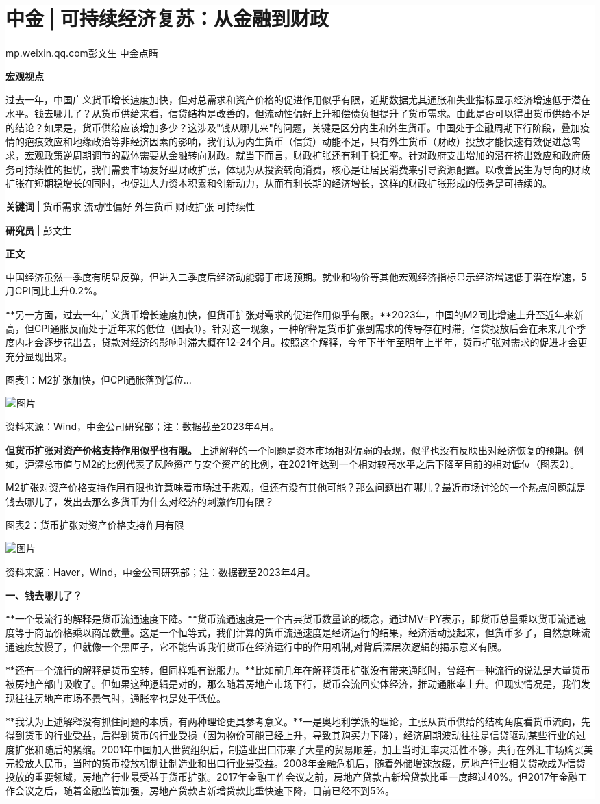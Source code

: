 中金 \| 可持续经济复苏：从金融到财政
====================

[mp.weixin.qq.com](http://mp.weixin.qq.com/s?__biz=MzI3MDMzMjg0MA==&mid=2247644626&idx=1&sn=3c7cf3e40540ee76b9fded84d6c4448c&chksm=eade5315dda9da0319203e77e99cb37a71ebb8d4dad997f225553f8713bdb80ed0b95b62187b&mpshare=1&scene=1&srcid=06163w4bRgifGQUGbeVAWOPM&sharer_sharetime=1686878324330&sharer_shareid=c58007142b3c8dd4da3163f5c61d6b7b#rd)彭文生 中金点睛


**宏观视点**


过去一年，中国广义货币增长速度加快，但对总需求和资产价格的促进作用似乎有限，近期数据尤其通胀和失业指标显示经济增速低于潜在水平。钱去哪儿了？从货币供给来看，信贷结构是改善的，但流动性偏好上升和偿债负担提升了货币需求。由此是否可以得出货币供给不足的结论？如果是，货币供给应该增加多少？这涉及"钱从哪儿来"的问题，关键是区分内生和外生货币。中国处于金融周期下行阶段，叠加疫情的疤痕效应和地缘政治等非经济因素的影响，我们认为内生货币（信贷）动能不足，只有外生货币（财政）投放才能快速有效促进总需求，宏观政策逆周期调节的载体需要从金融转向财政。就当下而言，财政扩张还有利于稳汇率。针对政府支出增加的潜在挤出效应和政府债务可持续性的担忧，我们需要市场友好型财政扩张，体现为从投资转向消费，核心是让居民消费来引导资源配置。以改善民生为导向的财政扩张在短期稳增长的同时，也促进人力资本积累和创新动力，从而有利长期的经济增长，这样的财政扩张形成的债务是可持续的。


**关键词** \| 货币需求 流动性偏好 外生货币 财政扩张 可持续性

**研究员** \| 彭文生


**正文**


中国经济虽然一季度有明显反弹，但进入二季度后经济动能弱于市场预期。就业和物价等其他宏观经济指标显示经济增速低于潜在增速，5月CPI同比上升0.2%。

**另一方面，过去一年广义货币增长速度加快，但货币扩张对需求的促进作用似乎有限。**2023年，中国的M2同比增速上升至近年来新高，但CPI通胀反而处于近年来的低位（图表1）。针对这一现象，一种解释是货币扩张到需求的传导存在时滞，信贷投放后会在未来几个季度内才会逐步花出去，贷款对经济的影响时滞大概在12-24个月。按照这个解释，今年下半年至明年上半年，货币扩张对需求的促进才会更充分显现出来。

图表1：M2扩张加快，但CPI通胀落到低位...

![图片](https://image.cubox.pro/article/2023061611144927419/76113.jpg?imageMogr2/quality/90/ignore-error/1)

资料来源：Wind，中金公司研究部；注：数据截至2023年4月。

**但货币扩张对资产价格支持作用似乎也有限。** 上述解释的一个问题是资本市场相对偏弱的表现，似乎也没有反映出对经济恢复的预期。例如，沪深总市值与M2的比例代表了风险资产与安全资产的比例，在2021年达到一个相对较高水平之后下降至目前的相对低位（图表2）。

M2扩张对资产价格支持作用有限也许意味着市场过于悲观，但还有没有其他可能？那么问题出在哪儿？最近市场讨论的一个热点问题就是钱去哪儿了，发出去那么多货币为什么对经济的刺激作用有限？

图表2：货币扩张对资产价格支持作用有限

![图片](https://image.cubox.pro/article/2023061611144958588/66437.jpg?imageMogr2/quality/90/ignore-error/1)

资料来源：Haver，Wind，中金公司研究部；注：数据截至2023年4月。


**一、钱去哪儿了？**


**一个最流行的解释是货币流通速度下降。**货币流通速度是一个古典货币数量论的概念，通过MV=PY表示，即货币总量乘以货币流通速度等于商品价格乘以商品数量。这是一个恒等式，我们计算的货币流通速度是经济运行的结果，经济活动没起来，但货币多了，自然意味流通速度放慢了，但就像一个黑匣子，它不能告诉我们货币在经济运行中的作用机制,对背后深层次逻辑的揭示意义有限。

**还有一个流行的解释是货币空转，但同样难有说服力。**比如前几年在解释货币扩张没有带来通胀时，曾经有一种流行的说法是大量货币被房地产部门吸收了。但如果这种逻辑是对的，那么随着房地产市场下行，货币会流回实体经济，推动通胀率上升。但现实情况是，我们发现往往房地产市场不景气时，通胀率也是处于低位。

**我认为上述解释没有抓住问题的本质，有两种理论更具参考意义。**一是奥地利学派的理论，主张从货币供给的结构角度看货币流向，先得到货币的行业受益，后得到货币的行业受损（因为物价可能已经上升，导致其购买力下降），经济周期波动往往是信贷驱动某些行业的过度扩张和随后的紧缩。2001年中国加入世贸组织后，制造业出口带来了大量的贸易顺差，加上当时汇率灵活性不够，央行在外汇市场购买美元投放人民币，当时的货币投放机制让制造业和出口行业最受益。2008年金融危机后，随着外储增速放缓，房地产行业相关贷款成为信贷投放的重要领域，房地产行业最受益于货币扩张。2017年金融工作会议之前，房地产贷款占新增贷款比重一度超过40%。但2017年金融工作会议之后，随着金融监管加强，房地产贷款占新增贷款比重快速下降，目前已经不到5%。
